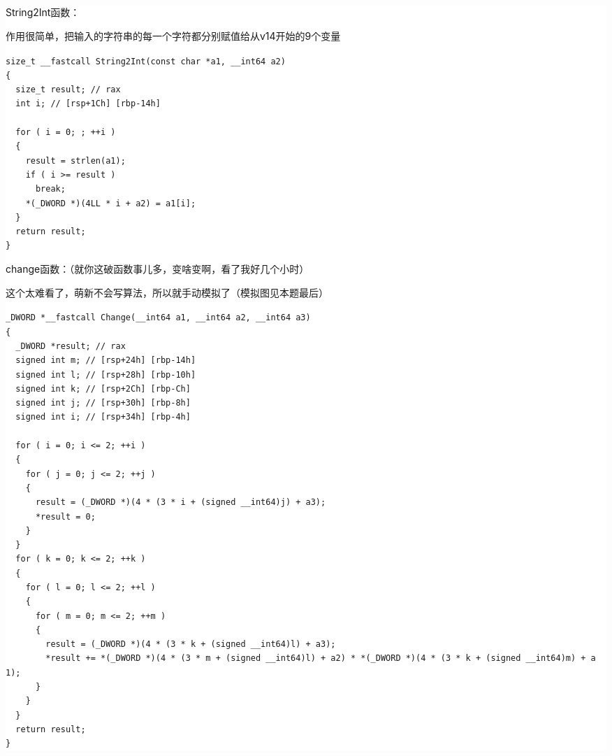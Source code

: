 String2Int函数：

作用很简单，把输入的字符串的每一个字符都分别赋值给从v14开始的9个变量

```汇编转C
size_t __fastcall String2Int(const char *a1, __int64 a2)
{
  size_t result; // rax
  int i; // [rsp+1Ch] [rbp-14h]

  for ( i = 0; ; ++i )
  {
    result = strlen(a1);
    if ( i >= result )
      break;
    *(_DWORD *)(4LL * i + a2) = a1[i];
  }
  return result;
}
```

change函数：（就你这破函数事儿多，变啥变啊，看了我好几个小时）

这个太难看了，萌新不会写算法，所以就手动模拟了（模拟图见本题最后）

```汇编转C
_DWORD *__fastcall Change(__int64 a1, __int64 a2, __int64 a3)
{
  _DWORD *result; // rax
  signed int m; // [rsp+24h] [rbp-14h]
  signed int l; // [rsp+28h] [rbp-10h]
  signed int k; // [rsp+2Ch] [rbp-Ch]
  signed int j; // [rsp+30h] [rbp-8h]
  signed int i; // [rsp+34h] [rbp-4h]

  for ( i = 0; i <= 2; ++i )
  {
    for ( j = 0; j <= 2; ++j )
    {
      result = (_DWORD *)(4 * (3 * i + (signed __int64)j) + a3);
      *result = 0;
    }
  }
  for ( k = 0; k <= 2; ++k )
  {
    for ( l = 0; l <= 2; ++l )
    {
      for ( m = 0; m <= 2; ++m )
      {
        result = (_DWORD *)(4 * (3 * k + (signed __int64)l) + a3);
        *result += *(_DWORD *)(4 * (3 * m + (signed __int64)l) + a2) * *(_DWORD *)(4 * (3 * k + (signed __int64)m) + a1);
      }
    }
  }
  return result;
}
```

